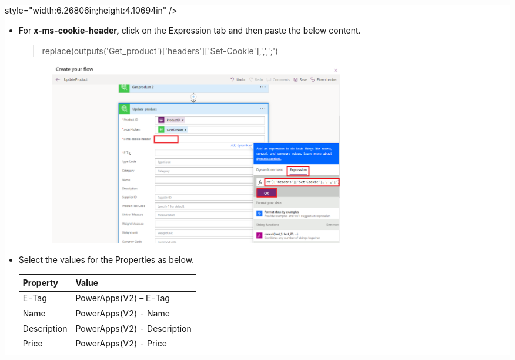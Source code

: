 style="width:6.26806in;height:4.10694in" />

- For **x-ms-cookie-header,** click on the Expression tab and then paste
  the below content.

  >replace(outputs('Get_product')\['headers'\]\['Set-Cookie'\],',',';')

  <img src="./media/image60.png" style="width:6.26806in;height:3.14514in"
alt="A screenshot of a computer Description automatically generated" />

- Select the values for the Properties as below.

  | **Property** | **Value**                   |
  |--------------|-----------------------------|
  | E-Tag        | PowerApps(V2) – E-Tag       |
  | Name         | PowerApps(V2) - Name        |
  | Description  | PowerApps(V2) - Description |
  | Price        | PowerApps(V2) - Price       |
  |              |                             |
  